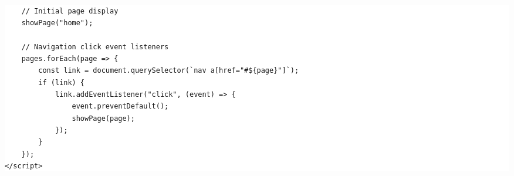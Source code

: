         // Initial page display
        showPage("home");

        // Navigation click event listeners
        pages.forEach(page => {
            const link = document.querySelector(`nav a[href="#${page}"]`);
            if (link) {
                link.addEventListener("click", (event) => {
                    event.preventDefault();
                    showPage(page);
                });
            }
        });
    </script>
</body>

</html>
